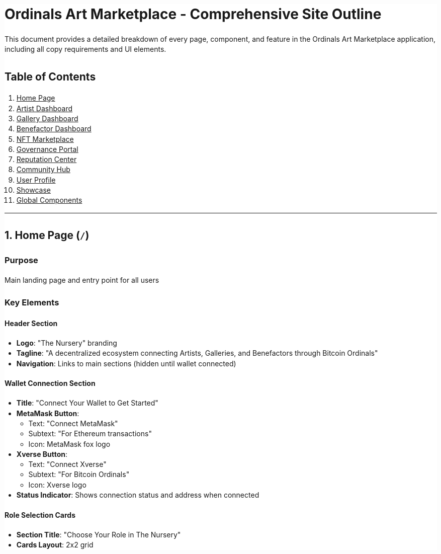 # Ordinals Art Marketplace - Comprehensive Site Outline

This document provides a detailed breakdown of every page, component, and feature in the Ordinals Art Marketplace application, including all copy requirements and UI elements.

## Table of Contents

1. [Home Page](#1-home-page-)
2. [Artist Dashboard](#2-artist-dashboard-artist)
3. [Gallery Dashboard](#3-gallery-dashboard-gallery)
4. [Benefactor Dashboard](#4-benefactor-dashboard-benefactor)
5. [NFT Marketplace](#5-nft-marketplace-marketplace)
6. [Governance Portal](#6-governance-portal-governance)
7. [Reputation Center](#7-reputation-center-reputation)
8. [Community Hub](#8-community-hub-community)
9. [User Profile](#9-user-profile-profileid)
10. [Showcase](#10-showcase-showcase)
11. [Global Components](#11-global-components)

---

## 1. **Home Page** (`/`)

### Purpose
Main landing page and entry point for all users

### Key Elements

#### Header Section
- **Logo**: "The Nursery" branding
- **Tagline**: "A decentralized ecosystem connecting Artists, Galleries, and Benefactors through Bitcoin Ordinals"
- **Navigation**: Links to main sections (hidden until wallet connected)

#### Wallet Connection Section
- **Title**: "Connect Your Wallet to Get Started"
- **MetaMask Button**: 
  - Text: "Connect MetaMask"
  - Subtext: "For Ethereum transactions"
  - Icon: MetaMask fox logo
- **Xverse Button**:
  - Text: "Connect Xverse"
  - Subtext: "For Bitcoin Ordinals"
  - Icon: Xverse logo
- **Status Indicator**: Shows connection status and address when connected

#### Role Selection Cards
- **Section Title**: "Choose Your Role in The Nursery"
- **Cards Layout**: 2x2 grid
